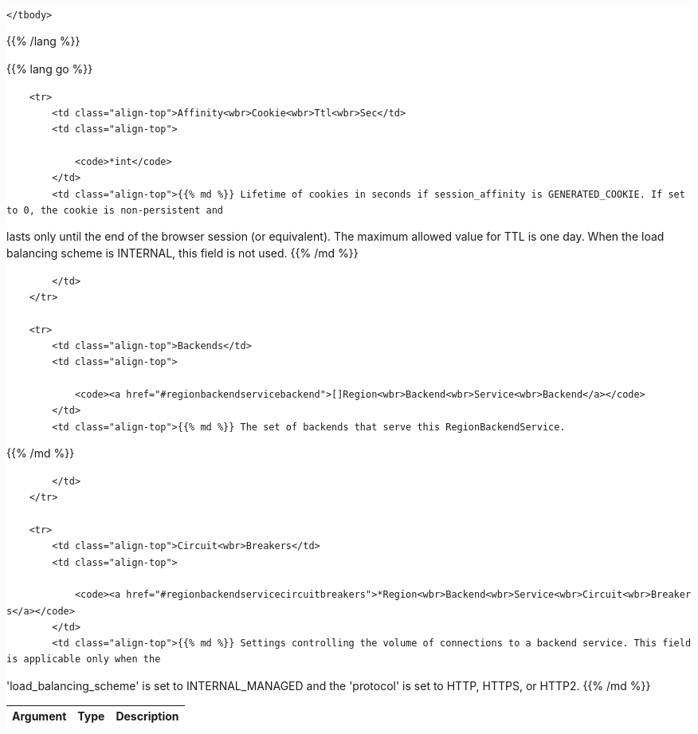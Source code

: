     </tbody>
</table>


{{% /lang %}}


{{% lang go %}}


<table class="ml-6">
    <thead>
        <tr>
            <th>Argument</th>
            <th>Type</th>
            <th>Description</th>
        </tr>
    </thead>
    <tbody>
    
        <tr>
            <td class="align-top">Affinity<wbr>Cookie<wbr>Ttl<wbr>Sec</td>
            <td class="align-top">
                
                <code>*int</code>
            </td>
            <td class="align-top">{{% md %}} Lifetime of cookies in seconds if session_affinity is GENERATED_COOKIE. If set to 0, the cookie is non-persistent and
lasts only until the end of the browser session (or equivalent). The maximum allowed value for TTL is one day. When the
load balancing scheme is INTERNAL, this field is not used.
 {{% /md %}}

            
            </td>
        </tr>
    
        <tr>
            <td class="align-top">Backends</td>
            <td class="align-top">
                
                <code><a href="#regionbackendservicebackend">[]Region<wbr>Backend<wbr>Service<wbr>Backend</a></code>
            </td>
            <td class="align-top">{{% md %}} The set of backends that serve this RegionBackendService.
 {{% /md %}}

            
            </td>
        </tr>
    
        <tr>
            <td class="align-top">Circuit<wbr>Breakers</td>
            <td class="align-top">
                
                <code><a href="#regionbackendservicecircuitbreakers">*Region<wbr>Backend<wbr>Service<wbr>Circuit<wbr>Breakers</a></code>
            </td>
            <td class="align-top">{{% md %}} Settings controlling the volume of connections to a backend service. This field is applicable only when the
&#39;load_balancing_scheme&#39; is set to INTERNAL_MANAGED and the &#39;protocol&#39; is set to HTTP, HTTPS, or HTTP2.
 {{% /md %}}
